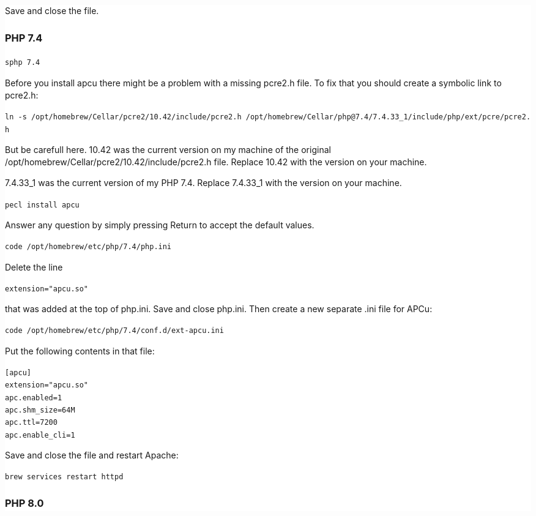 Save and close the file.

### PHP 7.4

```
sphp 7.4
```

Before you install apcu there might be a problem with a missing pcre2.h file. To fix that you should create a symbolic link to pcre2.h:

```
ln -s /opt/homebrew/Cellar/pcre2/10.42/include/pcre2.h /opt/homebrew/Cellar/php@7.4/7.4.33_1/include/php/ext/pcre/pcre2.h
```

But be carefull here. 10.42 was the current version on my machine of the original /opt/homebrew/Cellar/pcre2/10.42/include/pcre2.h file. Replace 10.42 with the version on your machine.

7.4.33_1 was the current version of my PHP 7.4. Replace 7.4.33_1 with the version on your machine.

```
pecl install apcu
```

Answer any question by simply pressing Return to accept the default values.

```
code /opt/homebrew/etc/php/7.4/php.ini
```

Delete the line

```
extension="apcu.so"
```

that was added at the top of php.ini. Save and close php.ini. Then create a new separate .ini file for APCu:

```
code /opt/homebrew/etc/php/7.4/conf.d/ext-apcu.ini
```

Put the following contents in that file:

```
[apcu]
extension="apcu.so"
apc.enabled=1
apc.shm_size=64M
apc.ttl=7200
apc.enable_cli=1
```

Save and close the file and restart Apache:

```
brew services restart httpd
```

### PHP 8.0
